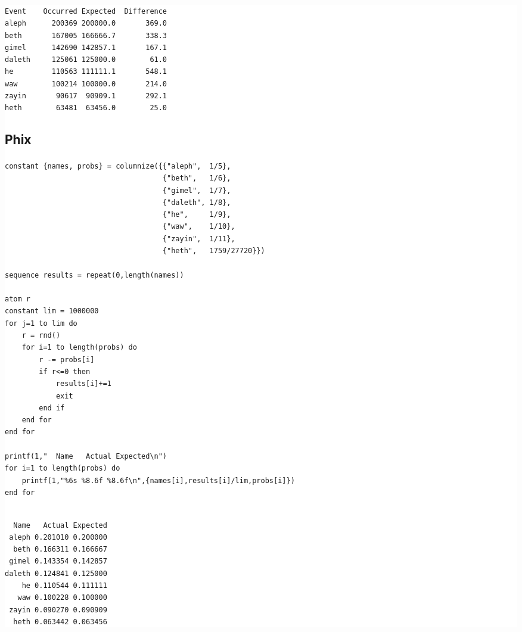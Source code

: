 ```txt
Event    Occurred Expected  Difference
aleph      200369 200000.0       369.0
beth       167005 166666.7       338.3
gimel      142690 142857.1       167.1
daleth     125061 125000.0        61.0
he         110563 111111.1       548.1
waw        100214 100000.0       214.0
zayin       90617  90909.1       292.1
heth        63481  63456.0        25.0
```



## Phix


```Phix
constant {names, probs} = columnize({{"aleph",  1/5},
                                     {"beth",   1/6},
                                     {"gimel",  1/7},
                                     {"daleth", 1/8},
                                     {"he",     1/9},
                                     {"waw",    1/10},
                                     {"zayin",  1/11},
                                     {"heth",   1759/27720}})

sequence results = repeat(0,length(names))

atom r
constant lim = 1000000
for j=1 to lim do
    r = rnd()
    for i=1 to length(probs) do
        r -= probs[i]
        if r<=0 then
            results[i]+=1
            exit
        end if
    end for
end for

printf(1,"  Name   Actual Expected\n")
for i=1 to length(probs) do
    printf(1,"%6s %8.6f %8.6f\n",{names[i],results[i]/lim,probs[i]})
end for
```

```txt

  Name   Actual Expected
 aleph 0.201010 0.200000
  beth 0.166311 0.166667
 gimel 0.143354 0.142857
daleth 0.124841 0.125000
    he 0.110544 0.111111
   waw 0.100228 0.100000
 zayin 0.090270 0.090909
  heth 0.063442 0.063456

```
